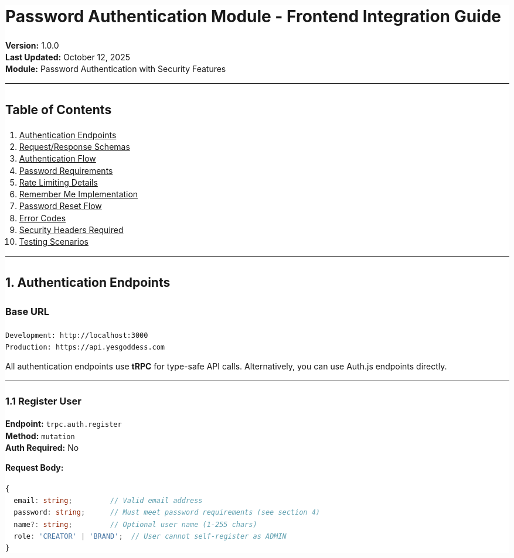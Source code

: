 # Password Authentication Module - Frontend Integration Guide

**Version:** 1.0.0  
**Last Updated:** October 12, 2025  
**Module:** Password Authentication with Security Features

---

## Table of Contents

1. [Authentication Endpoints](#1-authentication-endpoints)
2. [Request/Response Schemas](#2-requestresponse-schemas)
3. [Authentication Flow](#3-authentication-flow)
4. [Password Requirements](#4-password-requirements)
5. [Rate Limiting Details](#5-rate-limiting-details)
6. [Remember Me Implementation](#6-remember-me-implementation)
7. [Password Reset Flow](#7-password-reset-flow)
8. [Error Codes](#8-error-codes)
9. [Security Headers Required](#9-security-headers-required)
10. [Testing Scenarios](#10-testing-scenarios)

---

## 1. Authentication Endpoints

### Base URL
```
Development: http://localhost:3000
Production: https://api.yesgoddess.com
```

All authentication endpoints use **tRPC** for type-safe API calls. Alternatively, you can use Auth.js endpoints directly.

---

### 1.1 Register User

**Endpoint:** `trpc.auth.register`  
**Method:** `mutation`  
**Auth Required:** No

**Request Body:**
```typescript
{
  email: string;         // Valid email address
  password: string;      // Must meet password requirements (see section 4)
  name?: string;         // Optional user name (1-255 chars)
  role: 'CREATOR' | 'BRAND';  // User cannot self-register as ADMIN
}
```
